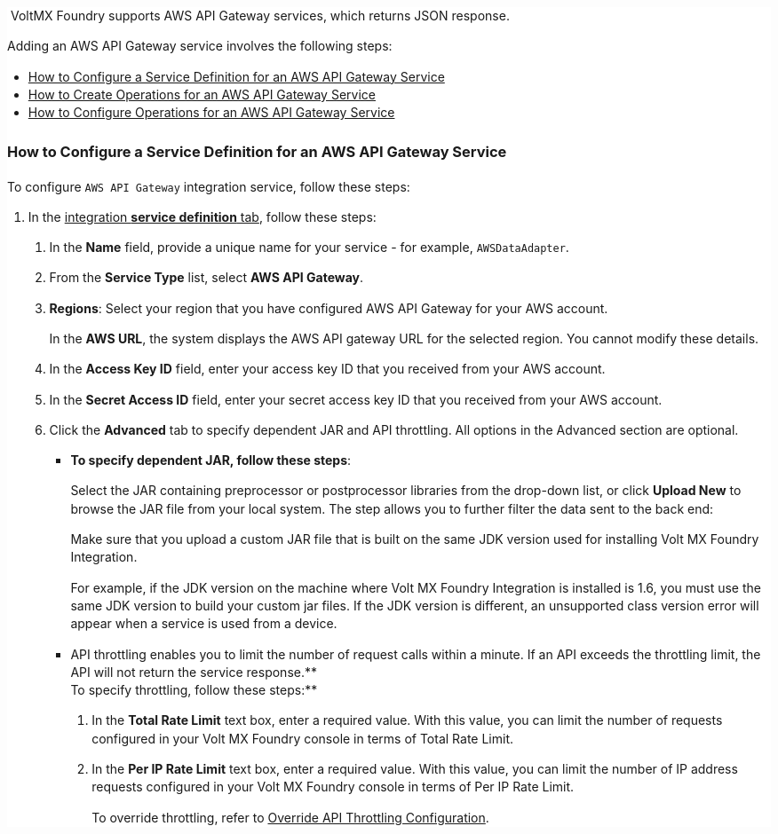  VoltMX Foundry supports AWS API Gateway services, which returns JSON response.

Adding an AWS API Gateway service involves the following steps:

*   [How to Configure a Service Definition for an AWS API Gateway Service](#how-to-configure-a-service-definition-for-an-aws-api-gateway-service)
*   [How to Create Operations for an AWS API Gateway Service](#how-to-create-operations-for-an-aws-api-gateway-service)
*   [How to Configure Operations for an AWS API Gateway Service](#how-to-configure-operations-for-an-aws-api-gateway-service)

### How to Configure a Service Definition for an AWS API Gateway Service

To configure `AWS API Gateway` integration service, follow these steps:

1.  In the [integration **service definition** tab](#IntegrationSDpage), follow these steps:
    
    1.  In the **Name** field, provide a unique name for your service - for example, `AWSDataAdapter`.
    2.  From the **Service Type** list, select **AWS API Gateway**.
    3.  **Regions**: Select your region that you have configured AWS API Gateway for your AWS account.
        
        In the **AWS URL**, the system displays the AWS API gateway URL for the selected region. You cannot modify these details.
        
    4.  In the **Access Key ID** field, enter your access key ID that you received from your AWS account.
    5.  In the **Secret Access ID** field, enter your secret access key ID that you received from your AWS account.
    6.  Click the **Advanced** tab to specify dependent JAR and API throttling. All options in the Advanced section are optional.
        *   **To specify dependent JAR, follow these steps**:
            
            Select the JAR containing preprocessor or postprocessor libraries from the drop-down list, or click **Upload New** to browse the JAR file from your local system. The step allows you to further filter the data sent to the back end:
            
            Make sure that you upload a custom JAR file that is built on the same JDK version used for installing Volt MX Foundry Integration.  
              
            For example, if the JDK version on the machine where Volt MX Foundry Integration is installed is 1.6, you must use the same JDK version to build your custom jar files. If the JDK version is different, an unsupported class version error will appear when a service is used from a device.
            
        *   API throttling enables you to limit the number of request calls within a minute. If an API exceeds the throttling limit, the API will not return the service response.**  
            To specify throttling, follow these steps:**  
            1.  In the **Total Rate Limit** text box, enter a required value. With this value, you can limit the number of requests configured in your Volt MX Foundry console in terms of Total Rate Limit.
                
            2.  In the **Per IP Rate Limit** text box, enter a required value. With this value, you can limit the number of IP address requests configured in your Volt MX Foundry console in terms of Per IP Rate Limit.
                
                To override throttling, refer to [Override API Throttling Configuration](API_Throttling_Override.md).
                